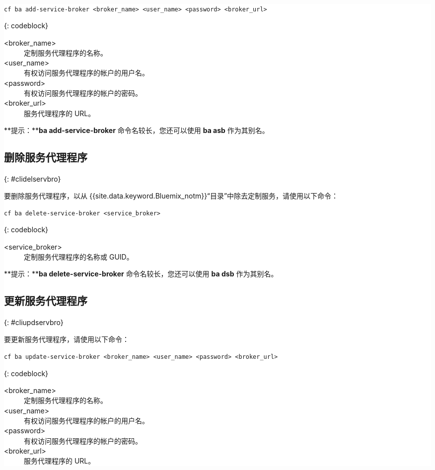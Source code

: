 ```
cf ba add-service-broker <broker_name> <user_name> <password> <broker_url>
```
{: codeblock}

<dl class="parml">
<dt class="pt dlterm">&lt;broker_name&gt;</dt>
<dd class="pd">定制服务代理程序的名称。</dd>
<dt class="pt dlterm">&lt;user_name&gt;</dt>
<dd class="pd">有权访问服务代理程序的帐户的用户名。</dd>
<dt class="pt dlterm">&lt;password&gt;</dt>
<dd class="pd">有权访问服务代理程序的帐户的密码。</dd>
<dt class="pt dlterm">&lt;broker_url&gt;</dt>
<dd class="pd">服务代理程序的 URL。</dd>
</dl>

**提示：****ba add-service-broker** 命令名较长，您还可以使用 **ba asb** 作为其别名。

## 删除服务代理程序
{: #clidelservbro}

要删除服务代理程序，以从 {{site.data.keyword.Bluemix_notm}}“目录”中除去定制服务，请使用以下命令：

```
cf ba delete-service-broker <service_broker>
```
{: codeblock}

<dl class="parml">
<dt class="pt dlterm">&lt;service_broker&gt;</dt>
<dd class="pd">定制服务代理程序的名称或 GUID。</dd>
</dl>

**提示：****ba delete-service-broker** 命令名较长，您还可以使用 **ba dsb** 作为其别名。

## 更新服务代理程序
{: #cliupdservbro}

要更新服务代理程序，请使用以下命令：

```
cf ba update-service-broker <broker_name> <user_name> <password> <broker_url>
```
{: codeblock}

<dl class="parml">
<dt class="pt dlterm">&lt;broker_name&gt;</dt>
<dd class="pd">定制服务代理程序的名称。</dd>
<dt class="pt dlterm">&lt;user_name&gt;</dt>
<dd class="pd">有权访问服务代理程序的帐户的用户名。</dd>
<dt class="pt dlterm">&lt;password&gt;</dt>
<dd class="pd">有权访问服务代理程序的帐户的密码。</dd>
<dt class="pt dlterm">&lt;broker_url&gt;</dt>
<dd class="pd">服务代理程序的 URL。</dd>
</dl>
